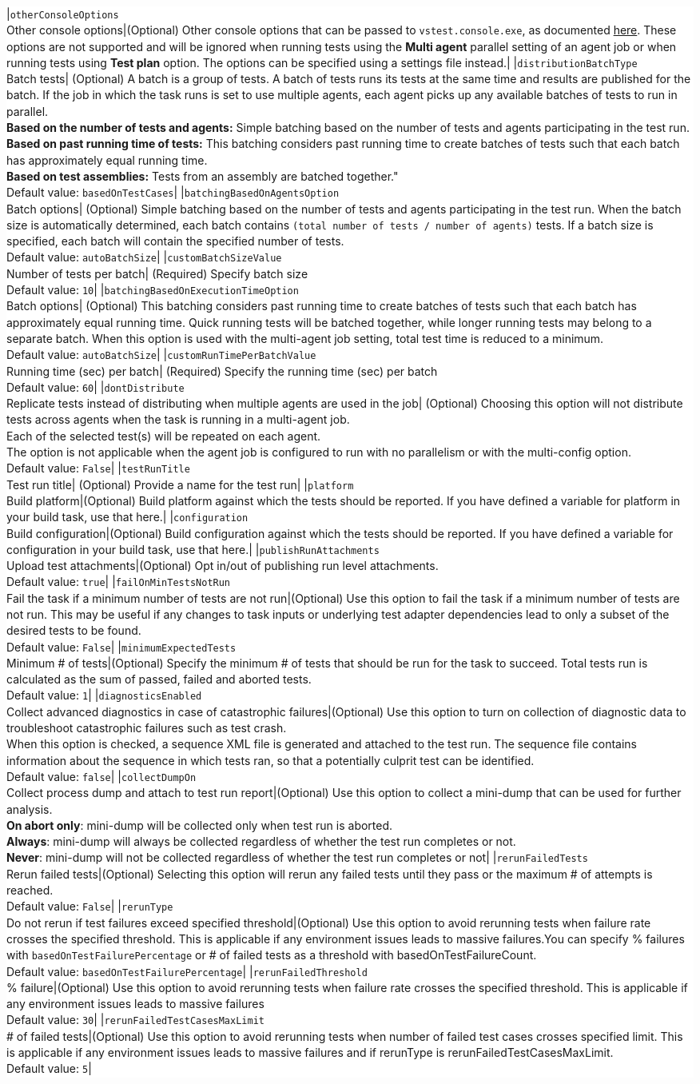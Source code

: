 |`otherConsoleOptions`<br/>Other console options|(Optional) Other console options that can be passed to `vstest.console.exe`, as documented [here](/visualstudio/test/vstest-console-options). These options are not supported and will be ignored when running tests using the **Multi agent** parallel setting of an agent job or when running tests using **Test plan** option. The options can be specified using a settings file instead.|
|`distributionBatchType` <br/>Batch tests| (Optional) A batch is a group of tests. A batch of tests runs its tests at the same time and results are published for the batch. If the job in which the task runs is set to use multiple agents, each agent picks up any available batches of tests to run in parallel.<br/>**Based on the number of tests and agents:** Simple batching based on the number of tests and agents participating in the test run.<br/>**Based on past running time of tests:** This batching considers past running time to create batches of tests such that each batch has approximately equal running time.<br/>**Based on test assemblies:** Tests from an assembly are batched together." <br/>Default value: `basedOnTestCases`|
|`batchingBasedOnAgentsOption` <br/>Batch options| (Optional) Simple batching based on the number of tests and agents participating in the test run. When the batch size is automatically determined, each batch contains `(total number of tests / number of agents)` tests. If a batch size is specified, each batch will contain the specified number of tests. <br/>Default value: `autoBatchSize`|
|`customBatchSizeValue` <br/>Number of tests per batch| (Required) Specify batch size <br/>Default value: `10`|
|`batchingBasedOnExecutionTimeOption` <br/>Batch options| (Optional) This batching considers past running time to create batches of tests such that each batch has approximately equal running time. Quick running tests will be batched together, while longer running tests may belong to a separate batch. When this option is used with the multi-agent job setting, total test time is reduced to a minimum.<br/>Default value: `autoBatchSize`|
|`customRunTimePerBatchValue` <br/>Running time (sec) per batch| (Required) Specify the running time (sec) per batch <br/>Default value: `60`|
|`dontDistribute` <br/>Replicate tests instead of distributing when multiple agents are used in the job| (Optional) Choosing this option will not distribute tests across agents when the task is running in a multi-agent job.<br>Each of the selected test(s) will be repeated on each agent.<br>The option is not applicable when the agent job is configured to run with no parallelism or with the multi-config option. <br/>Default value: `False`|
|`testRunTitle` <br/>Test run title| (Optional) Provide a name for the test run|
|`platform`<br/>Build platform|(Optional) Build platform against which the tests should be reported. If you have defined a variable for platform in your build task, use that here.|
|`configuration`<br/>Build configuration|(Optional) Build configuration against which the tests should be reported. If you have defined a variable for configuration in your build task, use that here.|
|`publishRunAttachments`<br/>Upload test attachments|(Optional) Opt in/out of publishing run level attachments. <br/>Default value: `true`|
|`failOnMinTestsNotRun`<br/>Fail the task if a minimum number of tests are not run|(Optional) Use this option to fail the task if a minimum number of tests are not run. This may be useful if any changes to task inputs or underlying test adapter dependencies lead to only a subset of the desired tests to be found. <br/>Default value: `False`|
|`minimumExpectedTests`<br/>Minimum # of tests|(Optional) Specify the minimum # of tests that should be run for the task to succeed. Total tests run is calculated as the sum of passed, failed and aborted tests. <br/>Default value: `1`|
|`diagnosticsEnabled`<br/>Collect advanced diagnostics in case of catastrophic failures|(Optional) Use this option to turn on collection of diagnostic data to troubleshoot catastrophic failures such as test crash. <br/>When this option is checked, a sequence XML file is generated and attached to the test run. The sequence file contains information about the sequence in which tests ran, so that a potentially culprit test can be identified. <br/>Default value: `false`|
|`collectDumpOn`<br/>Collect process dump and attach to test run report|(Optional) Use this option to collect a mini-dump that can be used for further analysis.<br/>**On abort only**: mini-dump will be collected only when test run is aborted. <br/>**Always**: mini-dump will always be collected regardless of whether the test run completes or not.<br/>**Never**: mini-dump will not be collected regardless of whether the test run completes or not|
|`rerunFailedTests`<br/>Rerun failed tests|(Optional) Selecting this option will rerun any failed tests until they pass or the maximum # of attempts is reached.<br/>Default value: `False`|
|`rerunType`<br/>Do not rerun if test failures exceed specified threshold|(Optional) Use this option to avoid rerunning tests when failure rate crosses the specified threshold. This is applicable if any environment issues leads to massive failures.You can specify % failures with `basedOnTestFailurePercentage` or # of failed tests as a threshold with basedOnTestFailureCount.<br/>Default value: `basedOnTestFailurePercentage`|
|`rerunFailedThreshold`<br/>% failure|(Optional) Use this option to avoid rerunning tests when failure rate crosses the specified threshold. This is applicable if any environment issues leads to massive failures <br/>Default value: `30`|
|`rerunFailedTestCasesMaxLimit`<br/># of failed tests|(Optional) Use this option to avoid rerunning tests when number of failed test cases crosses specified limit. This is applicable if any environment issues leads to massive failures and if rerunType is rerunFailedTestCasesMaxLimit. <br/>Default value: `5`|